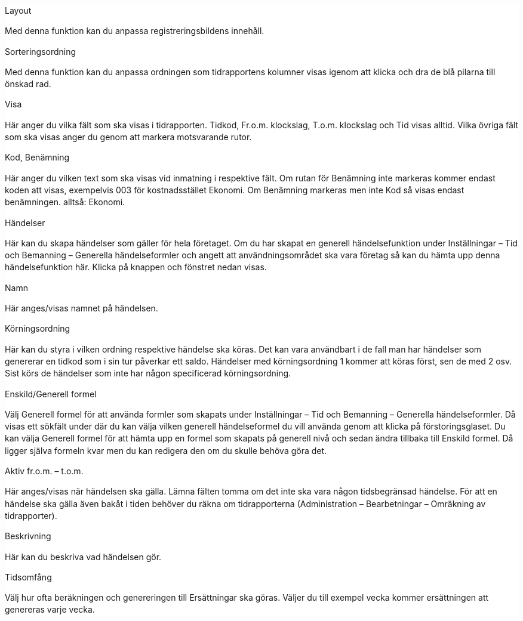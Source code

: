 Layout

Med denna funktion kan du anpassa registreringsbildens innehåll.

Sorteringsordning

Med denna funktion kan du anpassa ordningen som tidrapportens kolumner visas igenom att klicka och dra de blå pilarna till önskad rad.

Visa

Här anger du vilka fält som ska visas i tidrapporten. Tidkod, Fr.o.m. klockslag, T.o.m. klockslag och Tid visas alltid. Vilka övriga fält som ska visas anger du genom att markera motsvarande rutor.

Kod, Benämning

Här anger du vilken text som ska visas vid inmatning i respektive fält. Om rutan för Benämning inte markeras kommer endast koden att visas, exempelvis 003 för kostnadsstället Ekonomi. Om Benämning markeras men inte Kod så visas endast benämningen. alltså: Ekonomi.

Händelser

Här kan du skapa händelser som gäller för hela företaget. Om du har skapat en generell händelsefunktion under Inställningar – Tid och Bemanning – Generella händelseformler och angett att användningsområdet ska vara företag så kan du hämta upp denna händelsefunktion här. Klicka på knappen och fönstret nedan visas.

Namn

Här anges/visas namnet på händelsen.

Körningsordning

Här kan du styra i vilken ordning respektive händelse ska köras. Det kan vara användbart i de fall man har händelser som genererar en tidkod som i sin tur påverkar ett saldo. Händelser med körningsordning 1 kommer att köras först, sen de med 2 osv. Sist körs de händelser som inte har någon specificerad körningsordning.

Enskild/Generell formel

Välj Generell formel för att använda formler som skapats under Inställningar – Tid och Bemanning – Generella händelseformler. Då visas ett sökfält under där du kan välja vilken generell händelseformel du vill använda genom att klicka på förstoringsglaset. Du kan välja Generell formel för att hämta upp en formel som skapats på generell nivå och sedan ändra tillbaka till Enskild formel. Då ligger själva formeln kvar men du kan redigera den om du skulle behöva göra det.

Aktiv fr.o.m. – t.o.m.

Här anges/visas när händelsen ska gälla. Lämna fälten tomma om det inte ska vara någon tidsbegränsad händelse. För att en händelse ska gälla även bakåt i tiden behöver du räkna om tidrapporterna (Administration – Bearbetningar – Omräkning av tidrapporter).

Beskrivning

Här kan du beskriva vad händelsen gör.

Tidsomfång

Välj hur ofta beräkningen och genereringen till Ersättningar ska göras. Väljer du till exempel vecka kommer ersättningen att genereras varje vecka.
